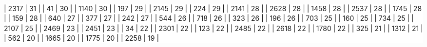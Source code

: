 |       2317 |       31 |
|         41 |       30 |
|       1140 |       30 |
|        197 |       29 |
|       2145 |       29 |
|        224 |       29 |
|       2141 |       28 |
|       2628 |       28 |
|       1458 |       28 |
|       2537 |       28 |
|       1745 |       28 |
|        159 |       28 |
|        640 |       27 |
|        377 |       27 |
|        242 |       27 |
|        544 |       26 |
|        718 |       26 |
|        323 |       26 |
|        196 |       26 |
|        703 |       25 |
|        160 |       25 |
|        734 |       25 |
|       2107 |       25 |
|       2469 |       23 |
|       2451 |       23 |
|         34 |       22 |
|       2301 |       22 |
|        123 |       22 |
|       2485 |       22 |
|       2618 |       22 |
|       1780 |       22 |
|        325 |       21 |
|       1312 |       21 |
|        562 |       20 |
|       1665 |       20 |
|       1775 |       20 |
|       2258 |       19 |